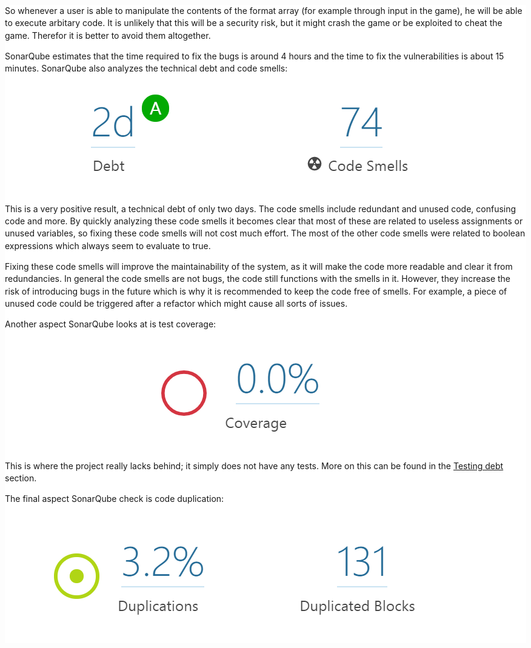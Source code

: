 So whenever a user is able to manipulate the contents of the format array (for example through input in the game), he will be able to execute arbitary code.
It is unlikely that this will be a security risk, but it might crash the game or be exploited to cheat the game.
Therefor it is better to avoid them altogether.

SonarQube estimates that the time required to fix the bugs is around 4 hours and the time to fix the vulnerabilities is about 15 minutes.
SonarQube also analyzes the technical debt and code smells:

![Code smells](./images/sonarqube/codesmells.png)

This is a very positive result, a technical debt of only two days. The code smells include redundant and unused code, confusing code and more.
By quickly analyzing these code smells it becomes clear that most of these are related to useless assignments or unused variables, so fixing these code smells will not cost much effort.
The most of the other code smells were related to boolean expressions which always seem to evaluate to true.

Fixing these code smells will improve the maintainability of the system, as it will make the code more readable and clear it from redundancies. In general the code smells are not bugs, the code still functions with the smells in it. However, they increase the risk of introducing bugs in the future which is why it is recommended to keep the code free of smells. For example, a piece of unused code could be triggered after a refactor which might cause all sorts of issues.

Another aspect SonarQube looks at is test coverage:

![Test coverage](./images/sonarqube/coverage.png)

This is where the project really lacks behind; it simply does not have any tests.
More on this can be found in the [Testing debt](#testing-debt) section.

The final aspect SonarQube check is code duplication:

![Code duplication](./images/sonarqube/duplication.png)
